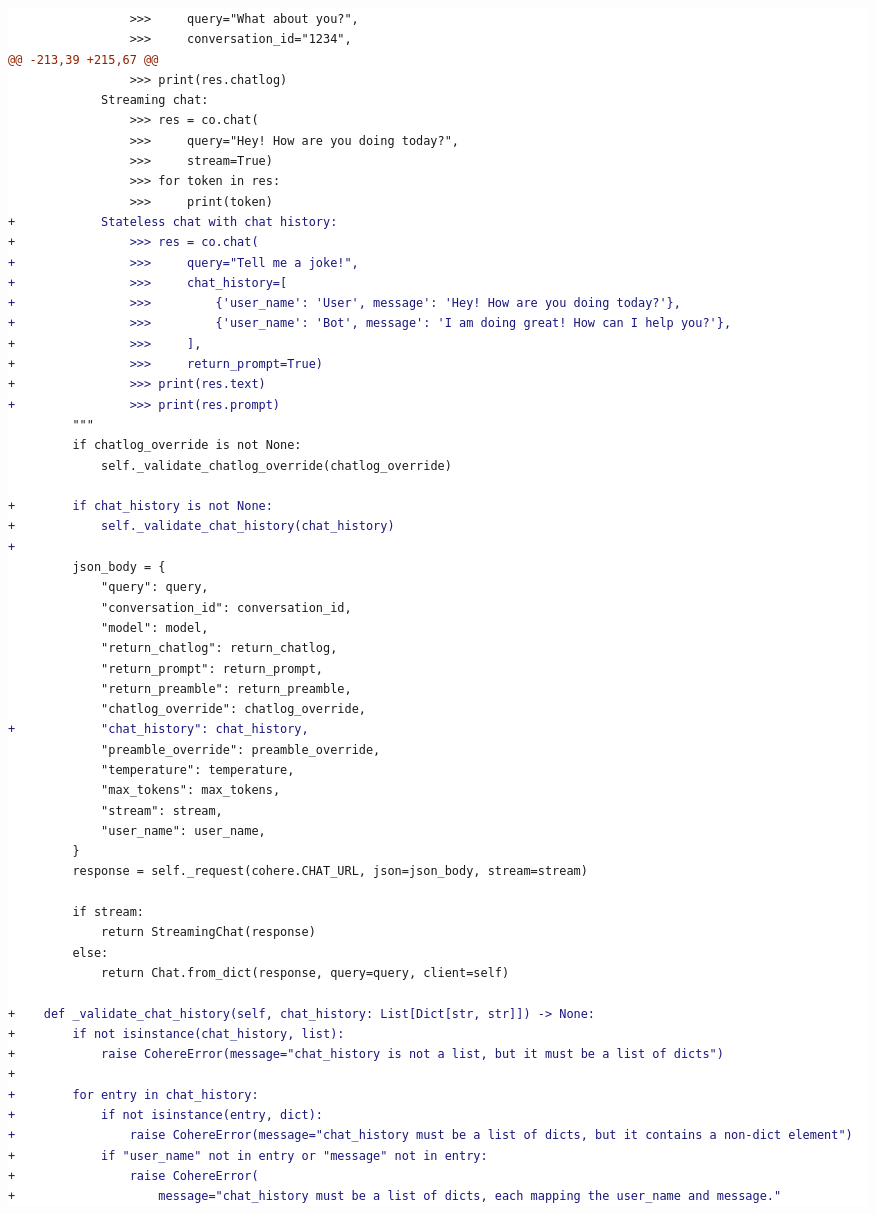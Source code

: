 ```diff
                 >>>     query="What about you?",
                 >>>     conversation_id="1234",
@@ -213,39 +215,67 @@
                 >>> print(res.chatlog)
             Streaming chat:
                 >>> res = co.chat(
                 >>>     query="Hey! How are you doing today?",
                 >>>     stream=True)
                 >>> for token in res:
                 >>>     print(token)
+            Stateless chat with chat history:
+                >>> res = co.chat(
+                >>>     query="Tell me a joke!",
+                >>>     chat_history=[
+                >>>         {'user_name': 'User', message': 'Hey! How are you doing today?'},
+                >>>         {'user_name': 'Bot', message': 'I am doing great! How can I help you?'},
+                >>>     ],
+                >>>     return_prompt=True)
+                >>> print(res.text)
+                >>> print(res.prompt)
         """
         if chatlog_override is not None:
             self._validate_chatlog_override(chatlog_override)
 
+        if chat_history is not None:
+            self._validate_chat_history(chat_history)
+
         json_body = {
             "query": query,
             "conversation_id": conversation_id,
             "model": model,
             "return_chatlog": return_chatlog,
             "return_prompt": return_prompt,
             "return_preamble": return_preamble,
             "chatlog_override": chatlog_override,
+            "chat_history": chat_history,
             "preamble_override": preamble_override,
             "temperature": temperature,
             "max_tokens": max_tokens,
             "stream": stream,
             "user_name": user_name,
         }
         response = self._request(cohere.CHAT_URL, json=json_body, stream=stream)
 
         if stream:
             return StreamingChat(response)
         else:
             return Chat.from_dict(response, query=query, client=self)
 
+    def _validate_chat_history(self, chat_history: List[Dict[str, str]]) -> None:
+        if not isinstance(chat_history, list):
+            raise CohereError(message="chat_history is not a list, but it must be a list of dicts")
+
+        for entry in chat_history:
+            if not isinstance(entry, dict):
+                raise CohereError(message="chat_history must be a list of dicts, but it contains a non-dict element")
+            if "user_name" not in entry or "message" not in entry:
+                raise CohereError(
+                    message="chat_history must be a list of dicts, each mapping the user_name and message."
```